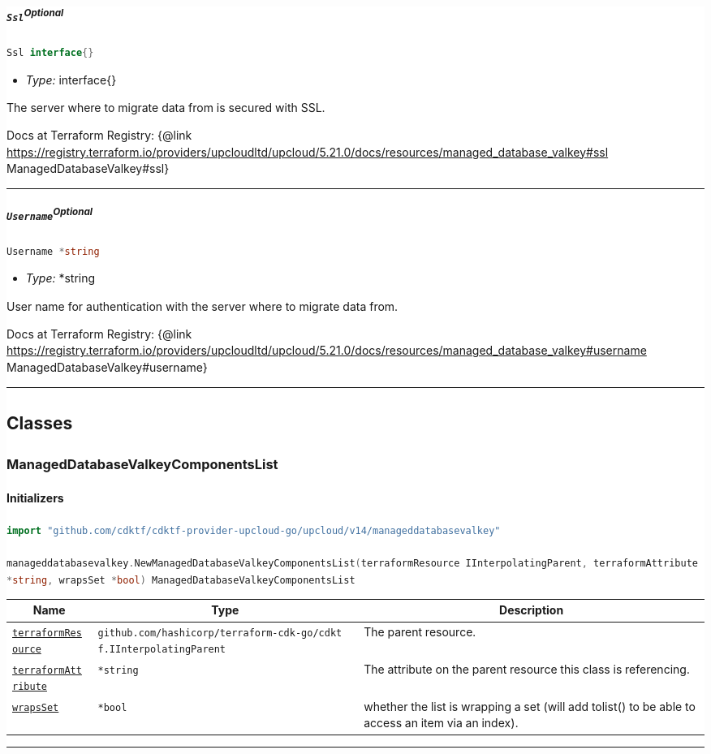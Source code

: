 
##### `Ssl`<sup>Optional</sup> <a name="Ssl" id="@cdktf/provider-upcloud.managedDatabaseValkey.ManagedDatabaseValkeyPropertiesMigration.property.ssl"></a>

```go
Ssl interface{}
```

- *Type:* interface{}

The server where to migrate data from is secured with SSL.

Docs at Terraform Registry: {@link https://registry.terraform.io/providers/upcloudltd/upcloud/5.21.0/docs/resources/managed_database_valkey#ssl ManagedDatabaseValkey#ssl}

---

##### `Username`<sup>Optional</sup> <a name="Username" id="@cdktf/provider-upcloud.managedDatabaseValkey.ManagedDatabaseValkeyPropertiesMigration.property.username"></a>

```go
Username *string
```

- *Type:* *string

User name for authentication with the server where to migrate data from.

Docs at Terraform Registry: {@link https://registry.terraform.io/providers/upcloudltd/upcloud/5.21.0/docs/resources/managed_database_valkey#username ManagedDatabaseValkey#username}

---

## Classes <a name="Classes" id="Classes"></a>

### ManagedDatabaseValkeyComponentsList <a name="ManagedDatabaseValkeyComponentsList" id="@cdktf/provider-upcloud.managedDatabaseValkey.ManagedDatabaseValkeyComponentsList"></a>

#### Initializers <a name="Initializers" id="@cdktf/provider-upcloud.managedDatabaseValkey.ManagedDatabaseValkeyComponentsList.Initializer"></a>

```go
import "github.com/cdktf/cdktf-provider-upcloud-go/upcloud/v14/manageddatabasevalkey"

manageddatabasevalkey.NewManagedDatabaseValkeyComponentsList(terraformResource IInterpolatingParent, terraformAttribute *string, wrapsSet *bool) ManagedDatabaseValkeyComponentsList
```

| **Name** | **Type** | **Description** |
| --- | --- | --- |
| <code><a href="#@cdktf/provider-upcloud.managedDatabaseValkey.ManagedDatabaseValkeyComponentsList.Initializer.parameter.terraformResource">terraformResource</a></code> | <code>github.com/hashicorp/terraform-cdk-go/cdktf.IInterpolatingParent</code> | The parent resource. |
| <code><a href="#@cdktf/provider-upcloud.managedDatabaseValkey.ManagedDatabaseValkeyComponentsList.Initializer.parameter.terraformAttribute">terraformAttribute</a></code> | <code>*string</code> | The attribute on the parent resource this class is referencing. |
| <code><a href="#@cdktf/provider-upcloud.managedDatabaseValkey.ManagedDatabaseValkeyComponentsList.Initializer.parameter.wrapsSet">wrapsSet</a></code> | <code>*bool</code> | whether the list is wrapping a set (will add tolist() to be able to access an item via an index). |

---